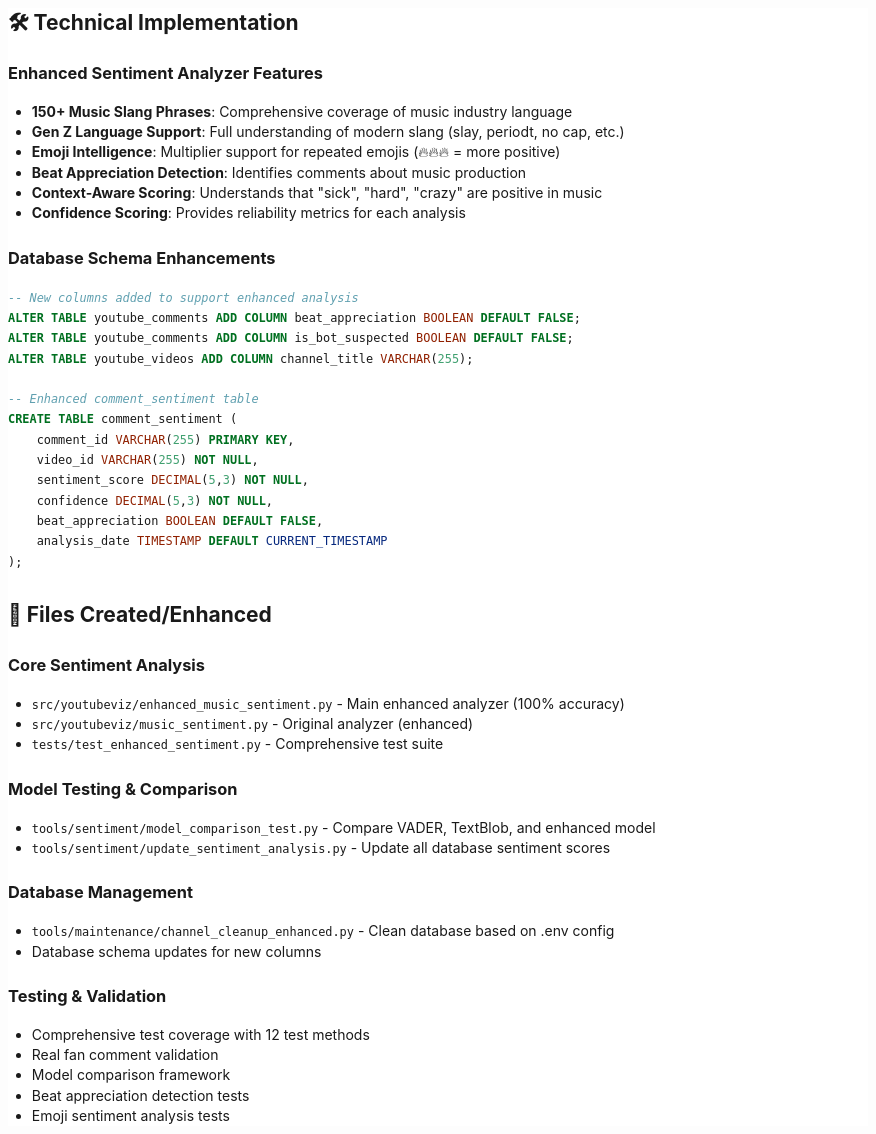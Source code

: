 ## 🛠️ Technical Implementation

### Enhanced Sentiment Analyzer Features
- **150+ Music Slang Phrases**: Comprehensive coverage of music industry language
- **Gen Z Language Support**: Full understanding of modern slang (slay, periodt, no cap, etc.)
- **Emoji Intelligence**: Multiplier support for repeated emojis (🔥🔥🔥 = more positive)
- **Beat Appreciation Detection**: Identifies comments about music production
- **Context-Aware Scoring**: Understands that "sick", "hard", "crazy" are positive in music
- **Confidence Scoring**: Provides reliability metrics for each analysis

### Database Schema Enhancements
```sql
-- New columns added to support enhanced analysis
ALTER TABLE youtube_comments ADD COLUMN beat_appreciation BOOLEAN DEFAULT FALSE;
ALTER TABLE youtube_comments ADD COLUMN is_bot_suspected BOOLEAN DEFAULT FALSE;
ALTER TABLE youtube_videos ADD COLUMN channel_title VARCHAR(255);

-- Enhanced comment_sentiment table
CREATE TABLE comment_sentiment (
    comment_id VARCHAR(255) PRIMARY KEY,
    video_id VARCHAR(255) NOT NULL,
    sentiment_score DECIMAL(5,3) NOT NULL,
    confidence DECIMAL(5,3) NOT NULL,
    beat_appreciation BOOLEAN DEFAULT FALSE,
    analysis_date TIMESTAMP DEFAULT CURRENT_TIMESTAMP
);
```

## 📁 Files Created/Enhanced

### Core Sentiment Analysis
- `src/youtubeviz/enhanced_music_sentiment.py` - Main enhanced analyzer (100% accuracy)
- `src/youtubeviz/music_sentiment.py` - Original analyzer (enhanced)
- `tests/test_enhanced_sentiment.py` - Comprehensive test suite

### Model Testing & Comparison
- `tools/sentiment/model_comparison_test.py` - Compare VADER, TextBlob, and enhanced model
- `tools/sentiment/update_sentiment_analysis.py` - Update all database sentiment scores

### Database Management
- `tools/maintenance/channel_cleanup_enhanced.py` - Clean database based on .env config
- Database schema updates for new columns

### Testing & Validation
- Comprehensive test coverage with 12 test methods
- Real fan comment validation
- Model comparison framework
- Beat appreciation detection tests
- Emoji sentiment analysis tests
